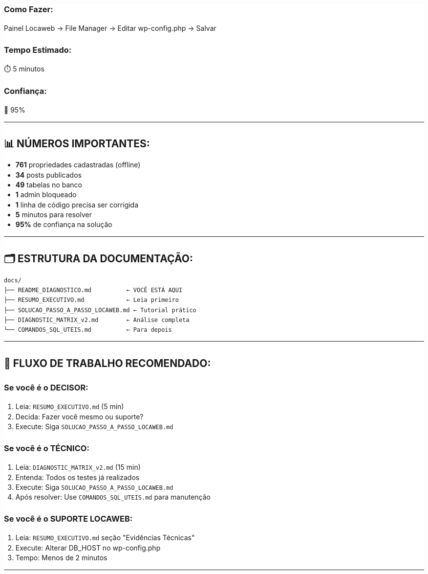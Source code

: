 ### Como Fazer:
Painel Locaweb → File Manager → Editar wp-config.php → Salvar

### Tempo Estimado:
⏱️ 5 minutos

### Confiança:
🎯 95%

---

## 📊 NÚMEROS IMPORTANTES:

- **761** propriedades cadastradas (offline)
- **34** posts publicados
- **49** tabelas no banco
- **1** admin bloqueado
- **1** linha de código precisa ser corrigida
- **5** minutos para resolver
- **95%** de confiança na solução

---

## 🗂️ ESTRUTURA DA DOCUMENTAÇÃO:

```
docs/
├── README_DIAGNOSTICO.md          ← VOCÊ ESTÁ AQUI
├── RESUMO_EXECUTIVO.md            ← Leia primeiro
├── SOLUCAO_PASSO_A_PASSO_LOCAWEB.md ← Tutorial prático
├── DIAGNOSTIC_MATRIX_v2.md        ← Análise completa
└── COMANDOS_SQL_UTEIS.md          ← Para depois
```

---

## 🚀 FLUXO DE TRABALHO RECOMENDADO:

### Se você é o DECISOR:
1. Leia: `RESUMO_EXECUTIVO.md` (5 min)
2. Decida: Fazer você mesmo ou suporte?
3. Execute: Siga `SOLUCAO_PASSO_A_PASSO_LOCAWEB.md`

### Se você é o TÉCNICO:
1. Leia: `DIAGNOSTIC_MATRIX_v2.md` (15 min)
2. Entenda: Todos os testes já realizados
3. Execute: Siga `SOLUCAO_PASSO_A_PASSO_LOCAWEB.md`
4. Após resolver: Use `COMANDOS_SQL_UTEIS.md` para manutenção

### Se você é o SUPORTE LOCAWEB:
1. Leia: `RESUMO_EXECUTIVO.md` seção "Evidências Técnicas"
2. Execute: Alterar DB_HOST no wp-config.php
3. Tempo: Menos de 2 minutos

---